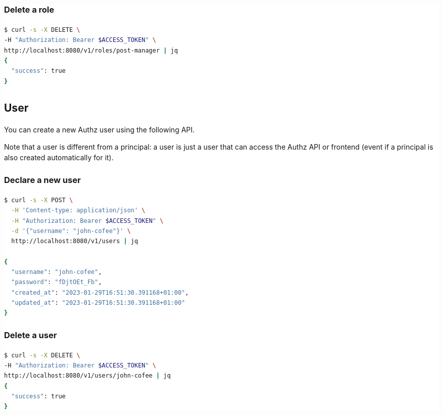 ### Delete a role

```bash
$ curl -s -X DELETE \
-H "Authorization: Bearer $ACCESS_TOKEN" \
http://localhost:8080/v1/roles/post-manager | jq
{
  "success": true
}
```

## User

You can create a new Authz user using the following API.

Note that a user is different from a principal: a user is just a user that can access the Authz API or frontend (event if a principal is also created automatically for it).

### Declare a new user

```bash
$ curl -s -X POST \
  -H 'Content-type: application/json' \
  -H "Authorization: Bearer $ACCESS_TOKEN" \
  -d '{"username": "john-cofee"}' \
  http://localhost:8080/v1/users | jq

{
  "username": "john-cofee",
  "password": "fDjtOEt_Fb",
  "created_at": "2023-01-29T16:51:30.391168+01:00",
  "updated_at": "2023-01-29T16:51:30.391168+01:00"
}
```

### Delete a user

```bash
$ curl -s -X DELETE \
-H "Authorization: Bearer $ACCESS_TOKEN" \
http://localhost:8080/v1/users/john-cofee | jq
{
  "success": true
}
```